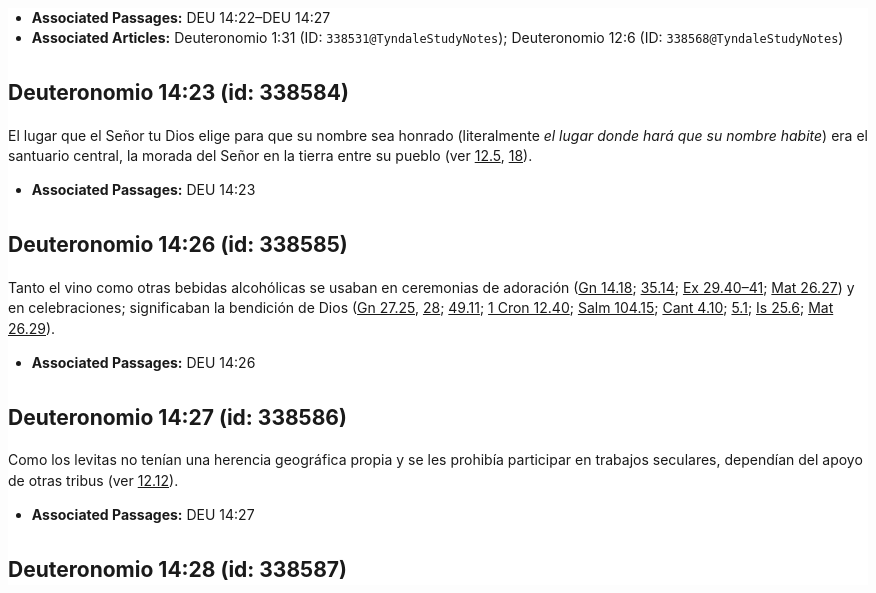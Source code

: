 * **Associated Passages:** DEU 14:22–DEU 14:27
* **Associated Articles:** Deuteronomio 1:31 (ID: `338531@TyndaleStudyNotes`); Deuteronomio 12:6 (ID: `338568@TyndaleStudyNotes`)

## Deuteronomio 14:23 (id: 338584)

El lugar que el Señor tu Dios elige para que su nombre sea honrado (literalmente *el lugar donde hará que su nombre habite*) era el santuario central, la morada del Señor en la tierra entre su pueblo (ver [12\.5](https://ref.ly/Deut12:5), [18](https://ref.ly/Deut12:18)).

* **Associated Passages:** DEU 14:23

## Deuteronomio 14:26 (id: 338585)

Tanto el vino como otras bebidas alcohólicas se usaban en ceremonias de adoración ([Gn 14\.18](https://ref.ly/Gen14:18); [35\.14](https://ref.ly/Gen35:14); [Ex 29\.40–41](https://ref.ly/Exod29:40-Exod29:41); [Mat 26\.27](https://ref.ly/Matt26:27)) y en celebraciones; significaban la bendición de Dios ([Gn 27\.25](https://ref.ly/Gen27:25), [28](https://ref.ly/Gen27:28); [49\.11](https://ref.ly/Gen49:11); [1 Cron 12\.40](https://ref.ly/1Chr12:40); [Salm 104\.15](https://ref.ly/Ps104:15); [Cant 4\.10](https://ref.ly/Song4:10); [5\.1](https://ref.ly/Song5:1); [Is 25\.6](https://ref.ly/Isa25:6); [Mat 26\.29](https://ref.ly/Matt26:29)).

* **Associated Passages:** DEU 14:26

## Deuteronomio 14:27 (id: 338586)

Como los levitas no tenían una herencia geográfica propia y se les prohibía participar en trabajos seculares, dependían del apoyo de otras tribus (ver [12\.12](https://ref.ly/Deut12:12)).

* **Associated Passages:** DEU 14:27

## Deuteronomio 14:28 (id: 338587)


